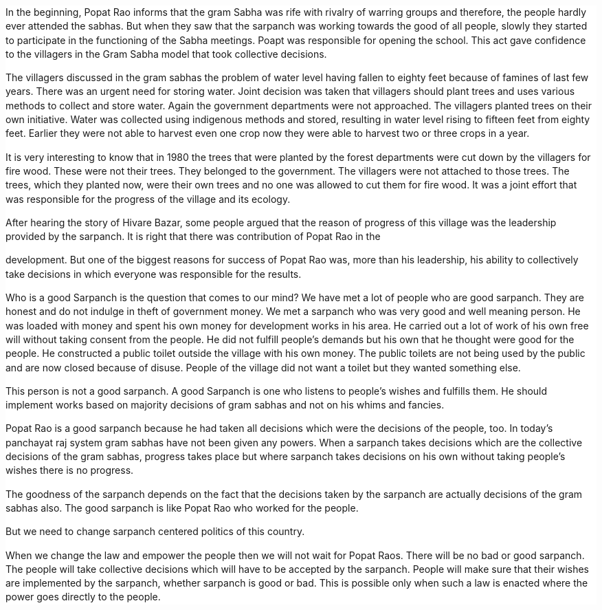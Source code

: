 In the beginning, Popat Rao informs that the gram Sabha was rife with rivalry of warring groups and therefore, the people hardly ever attended the sabhas. But when they saw that the sarpanch was working towards the good of all people, slowly they started to participate in the functioning of the Sabha meetings. Poapt was responsible for opening the school. This act gave confidence to the villagers in the Gram Sabha model that took collective decisions.

The villagers discussed in the gram sabhas the problem of water level having fallen to eighty feet because of famines of last few years. There was an urgent need for storing water. Joint decision was taken that villagers should plant trees and uses various methods to collect and store water. Again the government departments were not approached. The villagers planted trees on their own initiative. Water was collected using indigenous methods and stored, resulting in water level rising to fifteen feet from eighty feet. Earlier they were not able to harvest even one crop now they were able to harvest two or three crops in a year.

It is very interesting to know that in 1980 the trees that were planted by the forest departments were cut down by the villagers for fire wood. These were not their trees. They belonged to the government. The villagers were not attached to those trees. The trees, which they planted now, were their own trees and no one was allowed to cut them for fire wood. It was a joint effort that was responsible for the progress of the village and its ecology.

After hearing the story of Hivare Bazar, some people argued that the reason of progress of this village was the leadership provided by the sarpanch. It is right that there was contribution of Popat Rao in the

development. But one of the biggest reasons for success of Popat Rao was, more than his leadership, his ability to collectively take decisions in which everyone was responsible for the results.

Who is a good Sarpanch is the question that comes to our mind? We have met a lot of people who are good sarpanch. They are honest and do not indulge in theft of government money. We met a sarpanch who was very good and well meaning person. He was loaded with money and spent his own money for development works in his area. He carried out a lot of work of his own free will without taking consent from the people. He did not fulfill people’s demands but his own that he thought were good for the people. He constructed a public toilet outside the village with his own money. The public toilets are not being used by the public and are now closed because of disuse. People of the village did not want a toilet but they wanted something else.

This person is not a good sarpanch. A good Sarpanch is one who listens to people’s wishes and fulfills them. He should implement works based on majority decisions of gram sabhas and not on his whims and fancies.

Popat Rao is a good sarpanch because he had taken all decisions which were the decisions of the people, too. In today’s panchayat raj system gram sabhas have not been given any powers. When a sarpanch takes decisions which are the collective decisions of the gram sabhas, progress takes place but where sarpanch takes decisions on his own without taking people’s wishes there is no progress.

The goodness of the sarpanch depends on the fact that the decisions taken by the sarpanch are actually decisions of the gram sabhas also. The good sarpanch is like Popat Rao who worked for the people.

But we need to change sarpanch centered politics of this country.

When we change the law and empower the people then we will not wait for Popat Raos. There will be no bad or good sarpanch. The people will take collective decisions which will have to be accepted by the sarpanch. People will make sure that their wishes are implemented by the sarpanch, whether sarpanch is good or bad. This is possible only when such a law is enacted where the power goes directly to the people.
